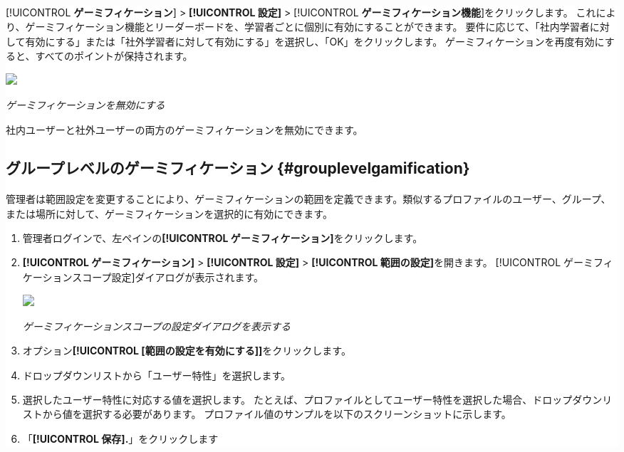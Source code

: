 [!UICONTROL **ゲーミフィケーション**] > **[!UICONTROL 設定]** > [!UICONTROL **ゲーミフィケーション機能**]&#x200B;をクリックします。 これにより、ゲーミフィケーション機能とリーダーボードを、学習者ごとに個別に有効にすることができます。 要件に応じて、「社内学習者に対して有効にする」または「社外学習者に対して有効にする」を選択し、「OK」をクリックします。 ゲーミフィケーションを再度有効にすると、すべてのポイントが保持されます。

![](assets/gamification-feature.png)

*ゲーミフィケーションを無効にする*

社内ユーザーと社外ユーザーの両方のゲーミフィケーションを無効にできます。

## グループレベルのゲーミフィケーション {#grouplevelgamification}

管理者は範囲設定を変更することにより、ゲーミフィケーションの範囲を定義できます。類似するプロファイルのユーザー、グループ、または場所に対して、ゲーミフィケーションを選択的に有効にできます。

1. 管理者ログインで、左ペインの&#x200B;**[!UICONTROL ゲーミフィケーション]**&#x200B;をクリックします。
1. **[!UICONTROL ゲーミフィケーション]** > **[!UICONTROL 設定]** > **[!UICONTROL 範囲の設定]**&#x200B;を開きます。 [!UICONTROL ゲーミフィケーションスコープ設定]ダイアログが表示されます。

   ![](assets/scope-settings.png)

   *ゲーミフィケーションスコープの設定ダイアログを表示する*

1. オプション&#x200B;**[!UICONTROL [範囲の設定を有効にする]]**&#x200B;をクリックします。

1. ドロップダウンリストから「ユーザー特性」を選択します。

   

1. 選択したユーザー特性に対応する値を選択します。 たとえば、プロファイルとしてユーザー特性を選択した場合、ドロップダウンリストから値を選択する必要があります。 プロファイル値のサンプルを以下のスクリーンショットに示します。

   

1. 「**[!UICONTROL 保存].**」をクリックします
